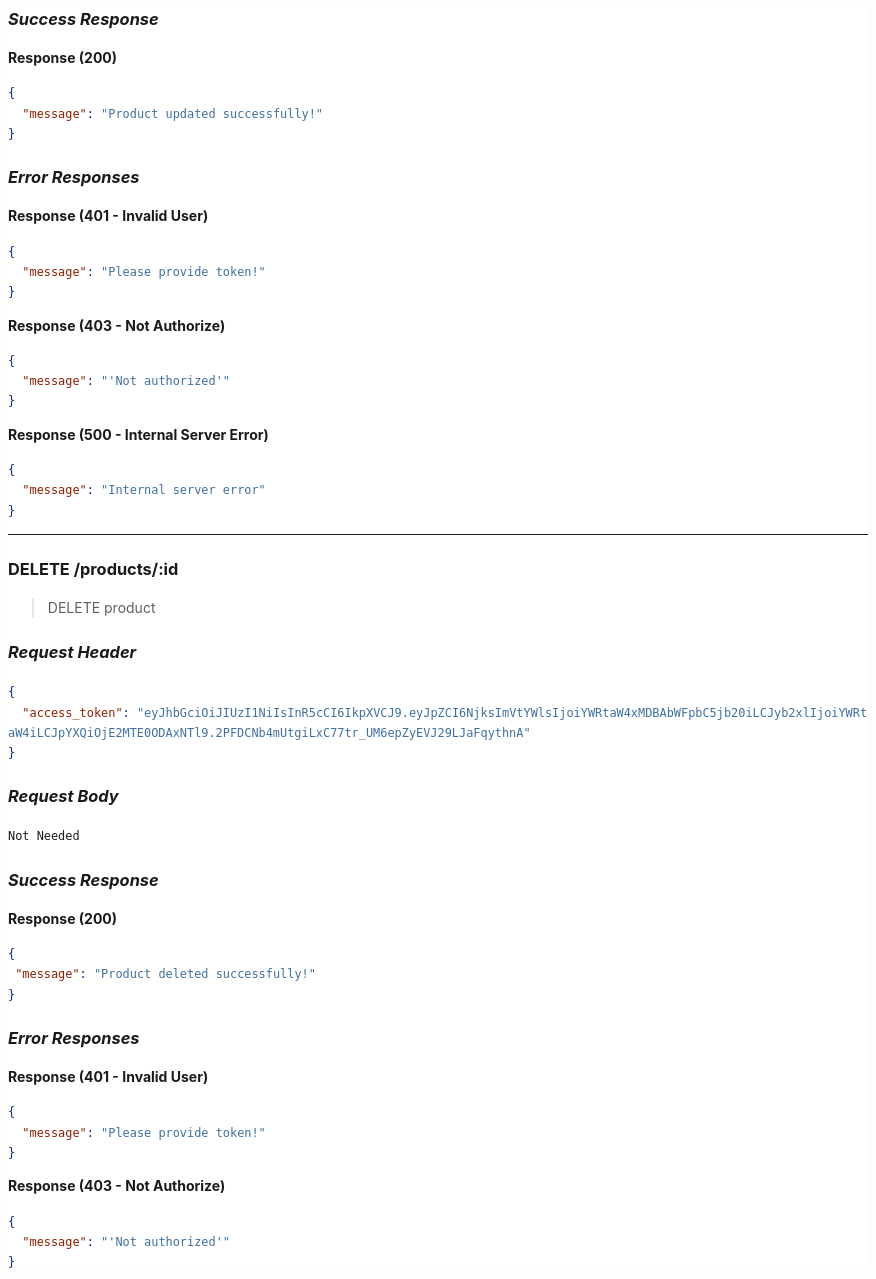 ### *Success Response*
__Response (200)__
```json
{
  "message": "Product updated successfully!"
}
```

### *Error Responses*
__Response (401 - Invalid User)__
```json
{
  "message": "Please provide token!"
}
```
__Response (403 - Not Authorize)__
```json
{
  "message": "'Not authorized'"
}
```

__Response (500 - Internal Server Error)__
```json
{
  "message": "Internal server error"
}
```

---

### DELETE /products/:id
> DELETE product
### *Request Header*
```json
{
  "access_token": "eyJhbGciOiJIUzI1NiIsInR5cCI6IkpXVCJ9.eyJpZCI6NjksImVtYWlsIjoiYWRtaW4xMDBAbWFpbC5jb20iLCJyb2xlIjoiYWRtaW4iLCJpYXQiOjE2MTE0ODAxNTl9.2PFDCNb4mUtgiLxC77tr_UM6epZyEVJ29LJaFqythnA"
}
```
### *Request Body*
```Not Needed```
### *Success Response*
__Response (200)__
 ```json
{
  "message": "Product deleted successfully!"
}
```
### *Error Responses*
__Response (401 - Invalid User)__
```json
{
  "message": "Please provide token!"
}
```
__Response (403 - Not Authorize)__
```json
{
  "message": "'Not authorized'"
}
```
